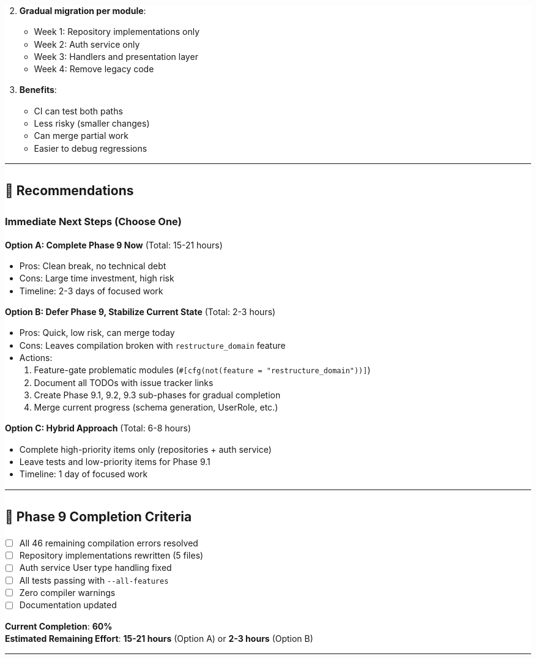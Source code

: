 2. **Gradual migration per module**:
   - Week 1: Repository implementations only
   - Week 2: Auth service only
   - Week 3: Handlers and presentation layer
   - Week 4: Remove legacy code

3. **Benefits**:
   - CI can test both paths
   - Less risky (smaller changes)
   - Can merge partial work
   - Easier to debug regressions

---

## 📝 Recommendations

### Immediate Next Steps (Choose One)

**Option A: Complete Phase 9 Now** (Total: 15-21 hours)
- Pros: Clean break, no technical debt
- Cons: Large time investment, high risk
- Timeline: 2-3 days of focused work

**Option B: Defer Phase 9, Stabilize Current State** (Total: 2-3 hours)
- Pros: Quick, low risk, can merge today
- Cons: Leaves compilation broken with `restructure_domain` feature
- Actions:
  1. Feature-gate problematic modules (`#[cfg(not(feature = "restructure_domain"))]`)
  2. Document all TODOs with issue tracker links
  3. Create Phase 9.1, 9.2, 9.3 sub-phases for gradual completion
  4. Merge current progress (schema generation, UserRole, etc.)

**Option C: Hybrid Approach** (Total: 6-8 hours)
- Complete high-priority items only (repositories + auth service)
- Leave tests and low-priority items for Phase 9.1
- Timeline: 1 day of focused work

---

## 🏁 Phase 9 Completion Criteria

- [ ] All 46 remaining compilation errors resolved
- [ ] Repository implementations rewritten (5 files)
- [ ] Auth service User type handling fixed
- [ ] All tests passing with `--all-features`
- [ ] Zero compiler warnings
- [ ] Documentation updated

**Current Completion**: **60%**  
**Estimated Remaining Effort**: **15-21 hours** (Option A) or **2-3 hours** (Option B)

---
